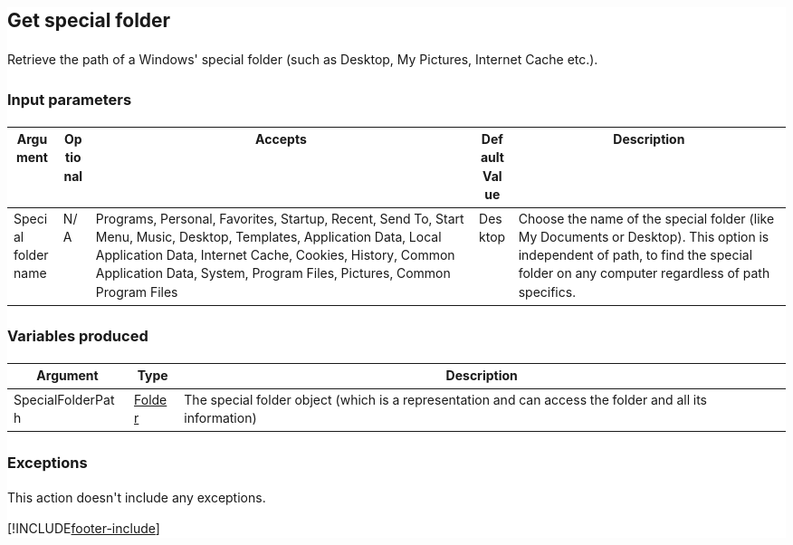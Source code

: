 ## <a name="getspecialfolder"></a> Get special folder

Retrieve the path of a Windows' special folder (such as Desktop, My Pictures, Internet Cache etc.).

### Input parameters

|Argument|Optional|Accepts|Default Value|Description|
|-----|-----|-----|-----|-----|
|Special folder name|N/A|Programs, Personal, Favorites, Startup, Recent, Send To, Start Menu, Music, Desktop, Templates, Application Data, Local Application Data, Internet Cache, Cookies, History, Common Application Data, System, Program Files, Pictures, Common Program Files|Desktop|Choose the name of the special folder (like My Documents or Desktop). This option is independent of path, to find the special folder on any computer regardless of path specifics.|

### Variables produced

|Argument|Type|Description|
|-----|-----|-----|
|SpecialFolderPath|[Folder](../variable-data-types.md#files-and-folders)|The special folder object (which is a representation and can access the folder and all its information)|

### <a name="getspecialfolder_onerror"></a> Exceptions

This action doesn't include any exceptions.

[!INCLUDE[footer-include](../../includes/footer-banner.md)]
